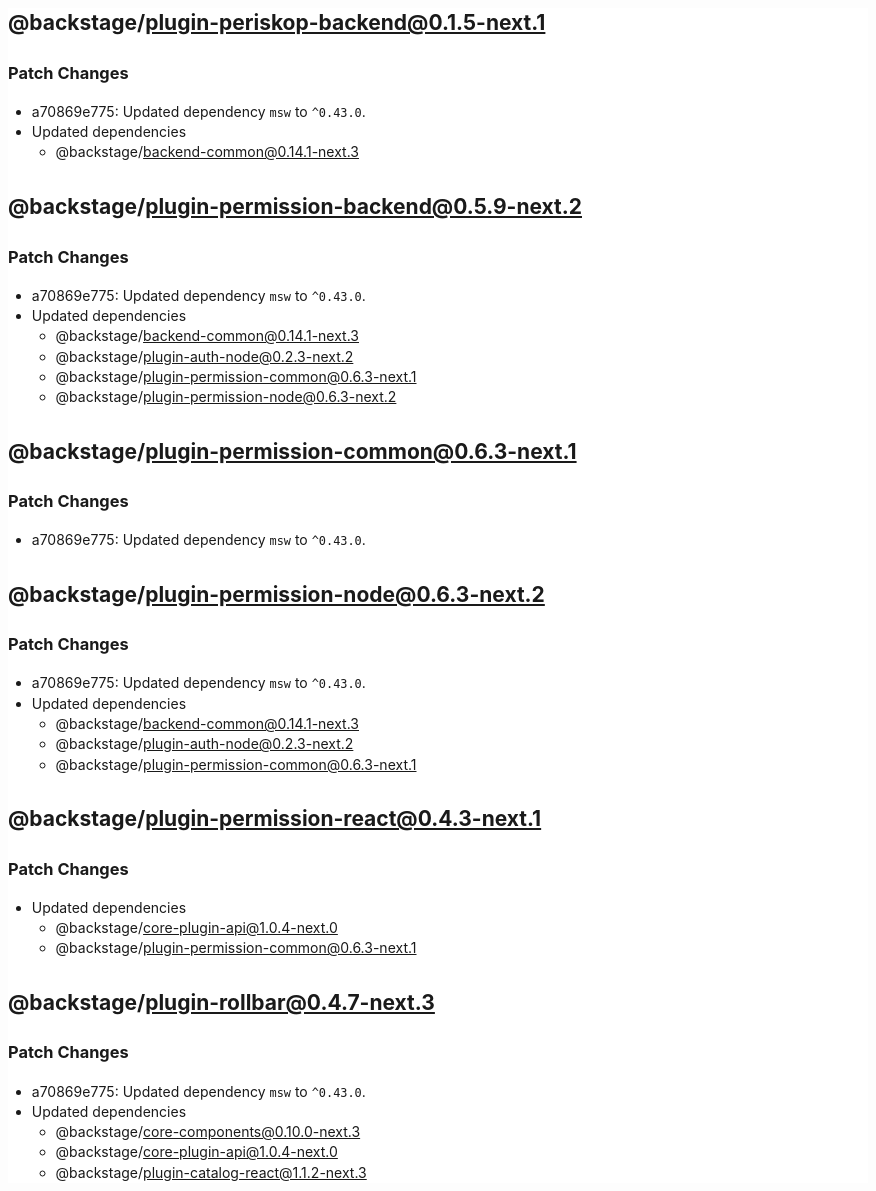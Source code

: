 ## @backstage/plugin-periskop-backend@0.1.5-next.1

### Patch Changes

- a70869e775: Updated dependency `msw` to `^0.43.0`.
- Updated dependencies
  - @backstage/backend-common@0.14.1-next.3

## @backstage/plugin-permission-backend@0.5.9-next.2

### Patch Changes

- a70869e775: Updated dependency `msw` to `^0.43.0`.
- Updated dependencies
  - @backstage/backend-common@0.14.1-next.3
  - @backstage/plugin-auth-node@0.2.3-next.2
  - @backstage/plugin-permission-common@0.6.3-next.1
  - @backstage/plugin-permission-node@0.6.3-next.2

## @backstage/plugin-permission-common@0.6.3-next.1

### Patch Changes

- a70869e775: Updated dependency `msw` to `^0.43.0`.

## @backstage/plugin-permission-node@0.6.3-next.2

### Patch Changes

- a70869e775: Updated dependency `msw` to `^0.43.0`.
- Updated dependencies
  - @backstage/backend-common@0.14.1-next.3
  - @backstage/plugin-auth-node@0.2.3-next.2
  - @backstage/plugin-permission-common@0.6.3-next.1

## @backstage/plugin-permission-react@0.4.3-next.1

### Patch Changes

- Updated dependencies
  - @backstage/core-plugin-api@1.0.4-next.0
  - @backstage/plugin-permission-common@0.6.3-next.1

## @backstage/plugin-rollbar@0.4.7-next.3

### Patch Changes

- a70869e775: Updated dependency `msw` to `^0.43.0`.
- Updated dependencies
  - @backstage/core-components@0.10.0-next.3
  - @backstage/core-plugin-api@1.0.4-next.0
  - @backstage/plugin-catalog-react@1.1.2-next.3
